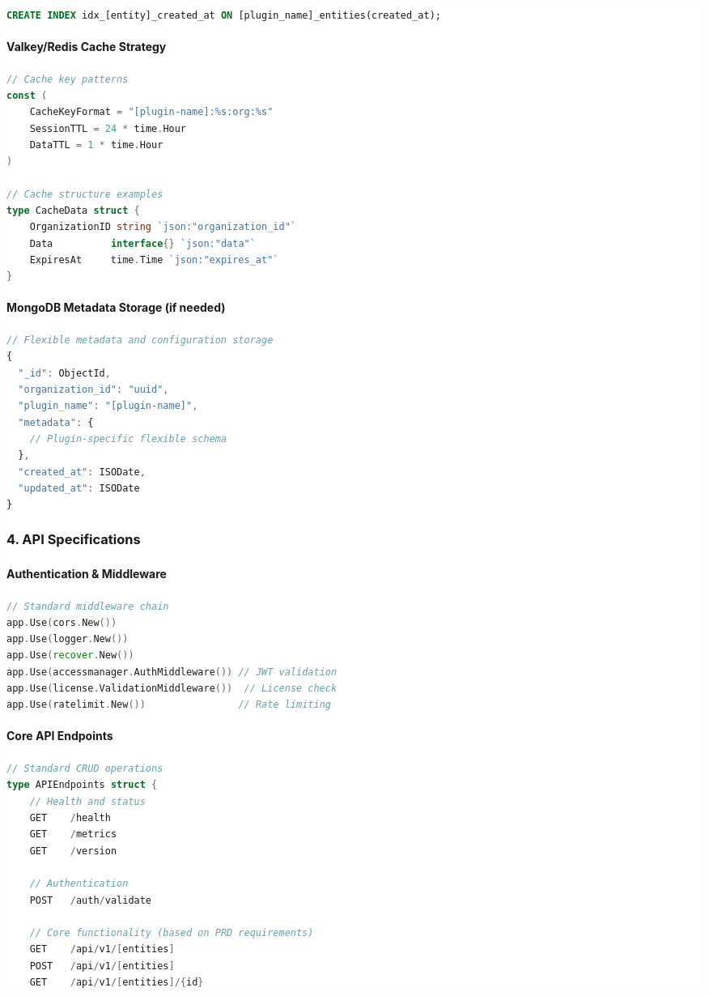 ```sql
CREATE INDEX idx_[entity]_created_at ON [plugin_name]_entities(created_at);
```

#### **Valkey/Redis Cache Strategy**
```go
// Cache key patterns
const (
    CacheKeyFormat = "[plugin-name]:%s:org:%s"
    SessionTTL = 24 * time.Hour
    DataTTL = 1 * time.Hour
)

// Cache structure examples
type CacheData struct {
    OrganizationID string `json:"organization_id"`
    Data          interface{} `json:"data"`
    ExpiresAt     time.Time `json:"expires_at"`
}
```

#### **MongoDB Metadata Storage (if needed)**
```javascript
// Flexible metadata and configuration storage
{
  "_id": ObjectId,
  "organization_id": "uuid",
  "plugin_name": "[plugin-name]",
  "metadata": {
    // Plugin-specific flexible schema
  },
  "created_at": ISODate,
  "updated_at": ISODate
}
```

### **4. API Specifications**

#### **Authentication & Middleware**
```go
// Standard middleware chain
app.Use(cors.New())
app.Use(logger.New())
app.Use(recover.New())
app.Use(accessmanager.AuthMiddleware()) // JWT validation
app.Use(license.ValidationMiddleware())  // License check
app.Use(ratelimit.New())                // Rate limiting
```

#### **Core API Endpoints**
```go
// Standard CRUD operations
type APIEndpoints struct {
    // Health and status
    GET    /health
    GET    /metrics
    GET    /version
    
    // Authentication
    POST   /auth/validate
    
    // Core functionality (based on PRD requirements)
    GET    /api/v1/[entities]
    POST   /api/v1/[entities]
    GET    /api/v1/[entities]/{id}
```